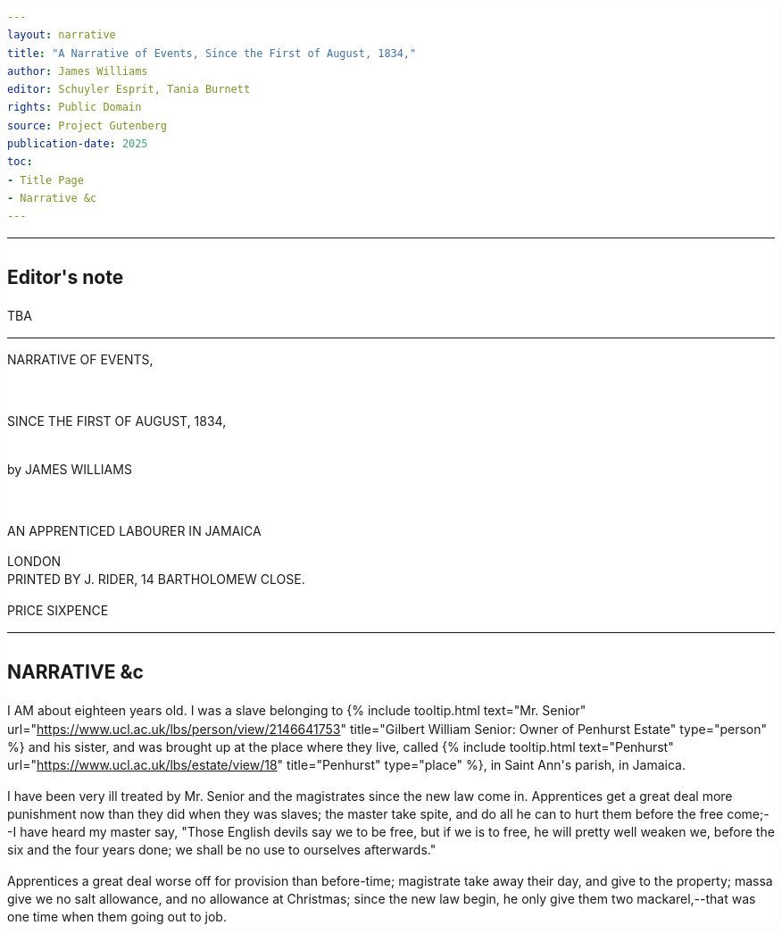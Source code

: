 ```yaml
---
layout: narrative
title: "A Narrative of Events, Since the First of August, 1834,"
author: James Williams
editor: Schuyler Esprit, Tania Burnett
rights: Public Domain
source: Project Gutenberg
publication-date: 2025
toc:
- Title Page
- Narrative &c
---
```


---

## Editor's note

TBA

---

<a id="title-page" />

<p class="centered larger">NARRATIVE OF EVENTS,</p>
<br>
<p class="centered large">SINCE THE FIRST OF AUGUST, 1834,</p>

<p class="centered large"><br>by JAMES WILLIAMS</p>
<br>

<p class="centered">AN APPRENTICED LABOURER IN JAMAICA</p>

<p class="centered">LONDON<br>PRINTED BY J. RIDER, 14 BARTHOLOMEW CLOSE.</p>

<p class="centered small">PRICE SIXPENCE</p>

---

## NARRATIVE &c

I AM about eighteen years old. I was a slave belonging to {% include tooltip.html text="Mr. Senior" url="https://www.ucl.ac.uk/lbs/person/view/2146641753" title="Gilbert William Senior: Owner of Penhurst Estate" type="person" %} and his sister, and was brought up at the place where they live, called {% include tooltip.html text="Penhurst" url="https://www.ucl.ac.uk/lbs/estate/view/18" title="Penhurst" type="place" %}, in Saint Ann's parish, in Jamaica. 

I have been very ill treated by Mr. Senior and the magistrates since the new law come in. Apprentices get a great deal more punishment now than they did when they was slaves; the master take spite, and do all he can to hurt them before the free come;--I have heard my master say, "Those English devils say we to be free, but if we is to free, he will pretty well weaken we, before the six and the four years done; we shall be no use to ourselves afterwards."  

Apprentices a great deal worse off for provision than before-time; magistrate take away their day, and give to the property; massa give we no salt allowance, and no allowance at Christmas; since the new law begin, he only give them two mackarel,--that was one time when them going out to job.  
